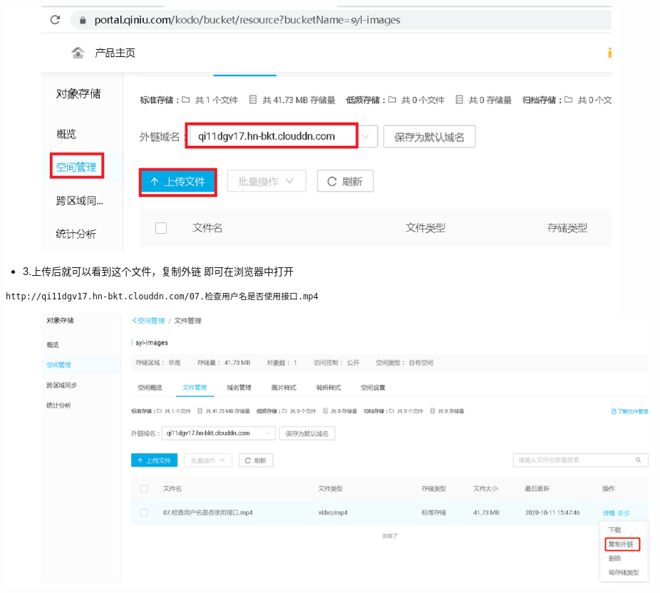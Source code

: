 <img src="./assets/image-20201011155411219.png" style="width: 800px; margin-left: 50px;"> </img>

- 3.上传后就可以看到这个文件，复制外链 即可在浏览器中打开

```
http://qi11dgv17.hn-bkt.clouddn.com/07.检查用户名是否使用接口.mp4
```



<img src="./assets/image-20201011155630169.png" style="width: 1000px; margin-left: 50px;"> </img>


